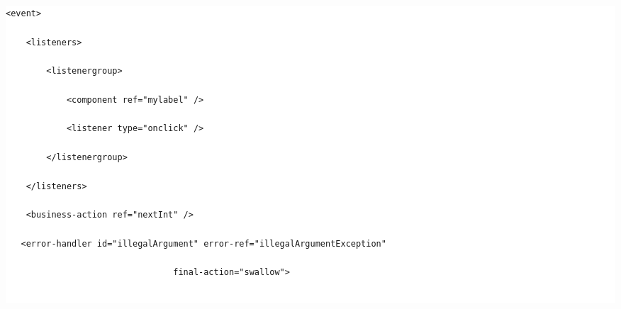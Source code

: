 	<event>

		<listeners>

			<listenergroup>

				<component ref="mylabel" />

				<listener type="onclick" />

			</listenergroup>

		</listeners>

		<business-action ref="nextInt" />

	   <error-handler id="illegalArgument" error-ref="illegalArgumentException"

	                                 final-action="swallow">

                <dialog type="error">

        	        <title value="My Error Dialog"/>

            	    <message ref="$ERROR_MESSAGE"/>

                 </dialog>

	    </error-handler>

	</event>

</events>

This is an event that listens to an "onclick" event and executes a business-action. Assume that the other tiers are also implemented to execute the nextInt method. This business-action will eventually invoke the method that we defined in the Java class above.

The interesting part here is the error-handler. The error-handler has an id (any value) and an **error-ref**. This error-ref refers to one of the *errors* defined in the* integration-tier*.

The final action is actually quite interesting. The possible values are "*swallow*" or "*rethrow*". When swallow is selected, the exception that is thrown (defined by the *error-ref*) will be absorbed by QAFE and the **body **of the error-handler will be added to the list of built-ins that are to be executed on the client.  In case of rethrow, the **body **of the error-handler will not be processed, and the error will be shown in the default error dialog if no error-handlers can handle the error in the parent event, if present.

Of course the body of an error-handler can call business-actions etc. Depending on which type (*event *or *business-action*) it is, so the possibilities are similar to the body of the type (*event *or business-action). In this case, all the possible built-ins belonging to an event can be used here.

In this example, an exception is thrown by the business-action call. Since the exception can be found in the error definition, the *error-handler* with id="illegalArgument" will be executed. This exception is "swallowed" and the body of this error-handler (dialog built-in) will be added to the methods that needs to be executed on the client. 

In the datastore the value of the error message is stored, so using the "$ERROR_MESSAGE" key you will get the error message back.

The end result is that you will see a dialog with "My Error Dialog" as the title and $ERROR_MESSAGE as the message. 
